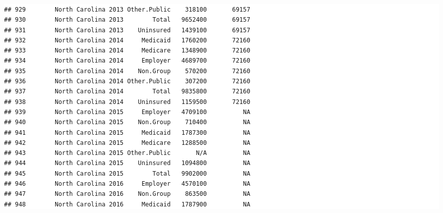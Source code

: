     ## 929        North Carolina 2013 Other.Public    318100       69157
    ## 930        North Carolina 2013        Total   9652400       69157
    ## 931        North Carolina 2013    Uninsured   1439100       69157
    ## 932        North Carolina 2014     Medicaid   1760200       72160
    ## 933        North Carolina 2014     Medicare   1348900       72160
    ## 934        North Carolina 2014     Employer   4689700       72160
    ## 935        North Carolina 2014    Non.Group    570200       72160
    ## 936        North Carolina 2014 Other.Public    307200       72160
    ## 937        North Carolina 2014        Total   9835800       72160
    ## 938        North Carolina 2014    Uninsured   1159500       72160
    ## 939        North Carolina 2015     Employer   4709100          NA
    ## 940        North Carolina 2015    Non.Group    710400          NA
    ## 941        North Carolina 2015     Medicaid   1787300          NA
    ## 942        North Carolina 2015     Medicare   1288500          NA
    ## 943        North Carolina 2015 Other.Public       N/A          NA
    ## 944        North Carolina 2015    Uninsured   1094800          NA
    ## 945        North Carolina 2015        Total   9902000          NA
    ## 946        North Carolina 2016     Employer   4570100          NA
    ## 947        North Carolina 2016    Non.Group    863500          NA
    ## 948        North Carolina 2016     Medicaid   1787900          NA